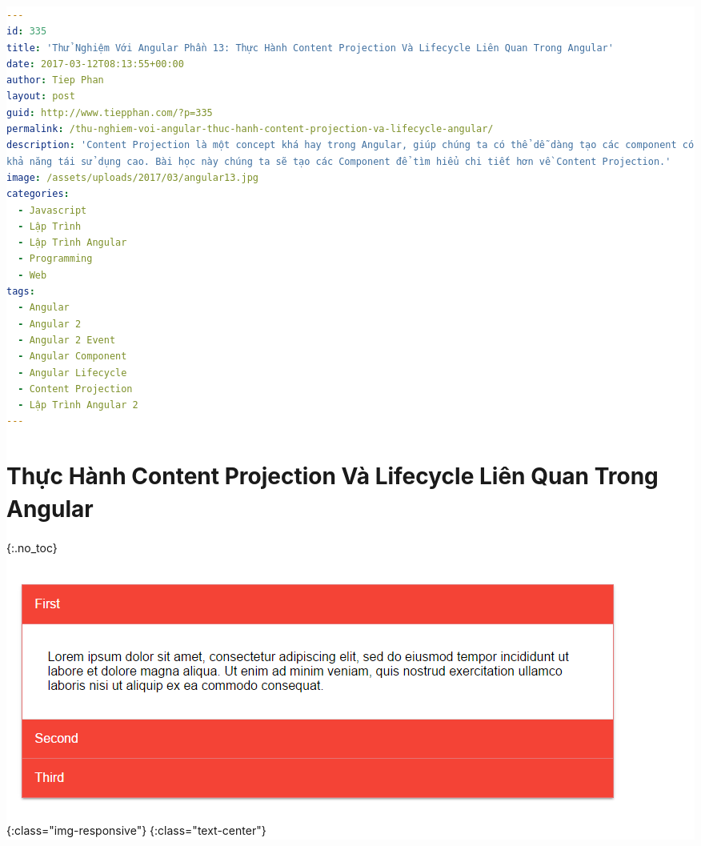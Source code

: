 ```yaml
---
id: 335
title: 'Thử Nghiệm Với Angular Phần 13: Thực Hành Content Projection Và Lifecycle Liên Quan Trong Angular'
date: 2017-03-12T08:13:55+00:00
author: Tiep Phan
layout: post
guid: http://www.tiepphan.com/?p=335
permalink: /thu-nghiem-voi-angular-thuc-hanh-content-projection-va-lifecycle-angular/
description: 'Content Projection là một concept khá hay trong Angular, giúp chúng ta có thể dễ dàng tạo các component có khả năng tái sử dụng cao. Bài học này chúng ta sẽ tạo các Component để tìm hiểu chi tiết hơn về Content Projection.'
image: /assets/uploads/2017/03/angular13.jpg
categories:
  - Javascript
  - Lập Trình
  - Lập Trình Angular
  - Programming
  - Web
tags:
  - Angular
  - Angular 2
  - Angular 2 Event
  - Angular Component
  - Angular Lifecycle
  - Content Projection
  - Lập Trình Angular 2
---
```


# Thực Hành Content Projection Và Lifecycle Liên Quan Trong Angular
{:.no_toc}

![Angular content projection collapse](/assets/uploads/2017/03/angular-content-projection-collapse.png){:class="img-responsive"}
{:class="text-center"}
